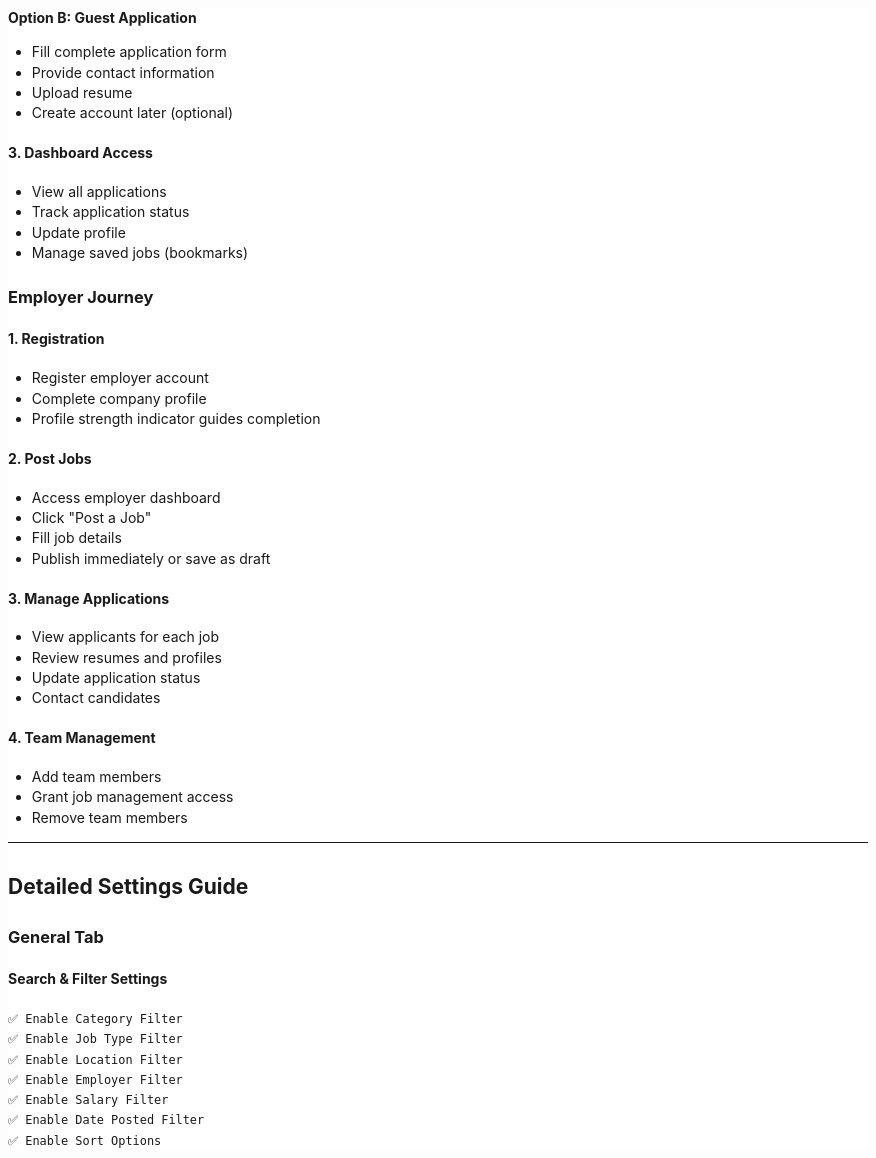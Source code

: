 **Option B: Guest Application**

- Fill complete application form
- Provide contact information
- Upload resume
- Create account later (optional)

#### 3. Dashboard Access

- View all applications
- Track application status
- Update profile
- Manage saved jobs (bookmarks)

### Employer Journey

#### 1. Registration

- Register employer account
- Complete company profile
- Profile strength indicator guides completion

#### 2. Post Jobs

- Access employer dashboard
- Click "Post a Job"
- Fill job details
- Publish immediately or save as draft

#### 3. Manage Applications

- View applicants for each job
- Review resumes and profiles
- Update application status
- Contact candidates

#### 4. Team Management

- Add team members
- Grant job management access
- Remove team members

---

## Detailed Settings Guide

### General Tab

#### Search & Filter Settings

```
✅ Enable Category Filter
✅ Enable Job Type Filter
✅ Enable Location Filter
✅ Enable Employer Filter
✅ Enable Salary Filter
✅ Enable Date Posted Filter
✅ Enable Sort Options
```
